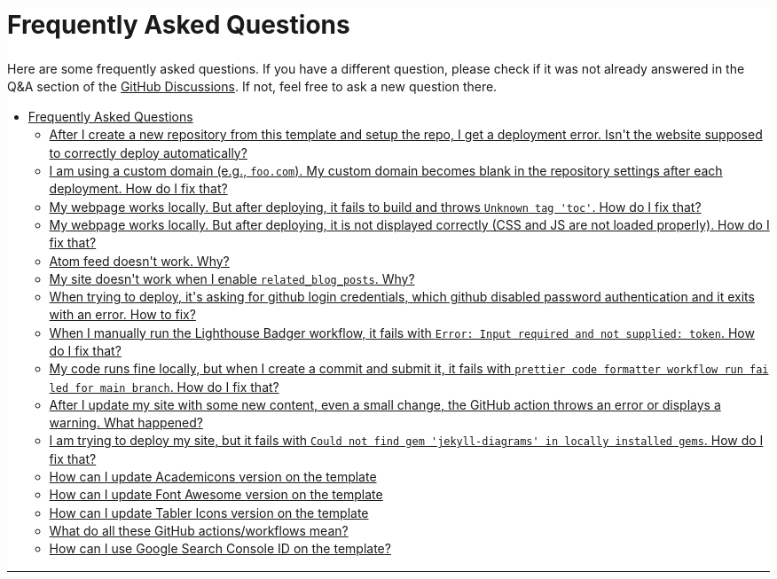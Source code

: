 # Frequently Asked Questions

Here are some frequently asked questions. If you have a different question, please check if it was not already answered in the Q&A section of the [GitHub Discussions](https://github.com/alshedivat/al-folio/discussions/categories/q-a). If not, feel free to ask a new question there.

- [Frequently Asked Questions](#frequently-asked-questions)
    - [After I create a new repository from this template and setup the repo, I get a deployment error. Isn't the website supposed to correctly deploy automatically?](#after-i-create-a-new-repository-from-this-template-and-setup-the-repo-i-get-a-deployment-error-isnt-the-website-supposed-to-correctly-deploy-automatically)
    - [I am using a custom domain (e.g., `foo.com`). My custom domain becomes blank in the repository settings after each deployment. How do I fix that?](#i-am-using-a-custom-domain-eg-foocom-my-custom-domain-becomes-blank-in-the-repository-settings-after-each-deployment-how-do-i-fix-that)
    - [My webpage works locally. But after deploying, it fails to build and throws `Unknown tag 'toc'`. How do I fix that?](#my-webpage-works-locally-but-after-deploying-it-fails-to-build-and-throws-unknown-tag-toc-how-do-i-fix-that)
    - [My webpage works locally. But after deploying, it is not displayed correctly (CSS and JS are not loaded properly). How do I fix that?](#my-webpage-works-locally-but-after-deploying-it-is-not-displayed-correctly-css-and-js-are-not-loaded-properly-how-do-i-fix-that)
    - [Atom feed doesn't work. Why?](#atom-feed-doesnt-work-why)
    - [My site doesn't work when I enable `related_blog_posts`. Why?](#my-site-doesnt-work-when-i-enable-related_blog_posts-why)
    - [When trying to deploy, it's asking for github login credentials, which github disabled password authentication and it exits with an error. How to fix?](#when-trying-to-deploy-its-asking-for-github-login-credentials-which-github-disabled-password-authentication-and-it-exits-with-an-error-how-to-fix)
    - [When I manually run the Lighthouse Badger workflow, it fails with `Error: Input required and not supplied: token`. How do I fix that?](#when-i-manually-run-the-lighthouse-badger-workflow-it-fails-with-error-input-required-and-not-supplied-token-how-do-i-fix-that)
    - [My code runs fine locally, but when I create a commit and submit it, it fails with `prettier code formatter workflow run failed for main branch`. How do I fix that?](#my-code-runs-fine-locally-but-when-i-create-a-commit-and-submit-it-it-fails-with-prettier-code-formatter-workflow-run-failed-for-main-branch-how-do-i-fix-that)
    - [After I update my site with some new content, even a small change, the GitHub action throws an error or displays a warning. What happened?](#after-i-update-my-site-with-some-new-content-even-a-small-change-the-github-action-throws-an-error-or-displays-a-warning-what-happened)
    - [I am trying to deploy my site, but it fails with `Could not find gem 'jekyll-diagrams' in locally installed gems`. How do I fix that?](#i-am-trying-to-deploy-my-site-but-it-fails-with-could-not-find-gem-jekyll-diagrams-in-locally-installed-gems-how-do-i-fix-that)
    - [How can I update Academicons version on the template](#how-can-i-update-academicons-version-on-the-template)
    - [How can I update Font Awesome version on the template](#how-can-i-update-font-awesome-version-on-the-template)
    - [How can I update Tabler Icons version on the template](#how-can-i-update-tabler-icons-version-on-the-template)
    - [What do all these GitHub actions/workflows mean?](#what-do-all-these-github-actionsworkflows-mean)
    - [How can I use Google Search Console ID on the template?](#how-can-i-use-google-search-console-id-on-the-template)

---